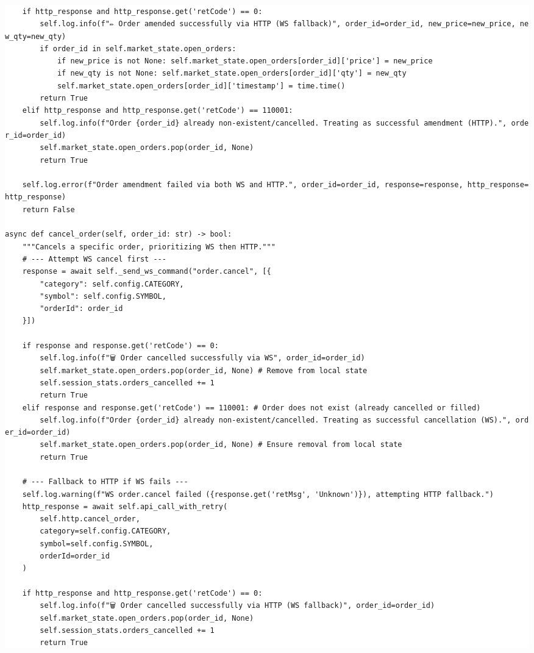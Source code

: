         if http_response and http_response.get('retCode') == 0:
            self.log.info(f"✏️ Order amended successfully via HTTP (WS fallback)", order_id=order_id, new_price=new_price, new_qty=new_qty)
            if order_id in self.market_state.open_orders:
                if new_price is not None: self.market_state.open_orders[order_id]['price'] = new_price
                if new_qty is not None: self.market_state.open_orders[order_id]['qty'] = new_qty
                self.market_state.open_orders[order_id]['timestamp'] = time.time()
            return True
        elif http_response and http_response.get('retCode') == 110001:
            self.log.info(f"Order {order_id} already non-existent/cancelled. Treating as successful amendment (HTTP).", order_id=order_id)
            self.market_state.open_orders.pop(order_id, None)
            return True

        self.log.error(f"Order amendment failed via both WS and HTTP.", order_id=order_id, response=response, http_response=http_response)
        return False
    
    async def cancel_order(self, order_id: str) -> bool:
        """Cancels a specific order, prioritizing WS then HTTP."""
        # --- Attempt WS cancel first ---
        response = await self._send_ws_command("order.cancel", [{
            "category": self.config.CATEGORY,
            "symbol": self.config.SYMBOL,
            "orderId": order_id
        }])
        
        if response and response.get('retCode') == 0:
            self.log.info(f"🗑️ Order cancelled successfully via WS", order_id=order_id)
            self.market_state.open_orders.pop(order_id, None) # Remove from local state
            self.session_stats.orders_cancelled += 1
            return True
        elif response and response.get('retCode') == 110001: # Order does not exist (already cancelled or filled)
            self.log.info(f"Order {order_id} already non-existent/cancelled. Treating as successful cancellation (WS).", order_id=order_id)
            self.market_state.open_orders.pop(order_id, None) # Ensure removal from local state
            return True
        
        # --- Fallback to HTTP if WS fails ---
        self.log.warning(f"WS order.cancel failed ({response.get('retMsg', 'Unknown')}), attempting HTTP fallback.")
        http_response = await self.api_call_with_retry(
            self.http.cancel_order,
            category=self.config.CATEGORY,
            symbol=self.config.SYMBOL,
            orderId=order_id
        )
        
        if http_response and http_response.get('retCode') == 0:
            self.log.info(f"🗑️ Order cancelled successfully via HTTP (WS fallback)", order_id=order_id)
            self.market_state.open_orders.pop(order_id, None)
            self.session_stats.orders_cancelled += 1
            return True
        